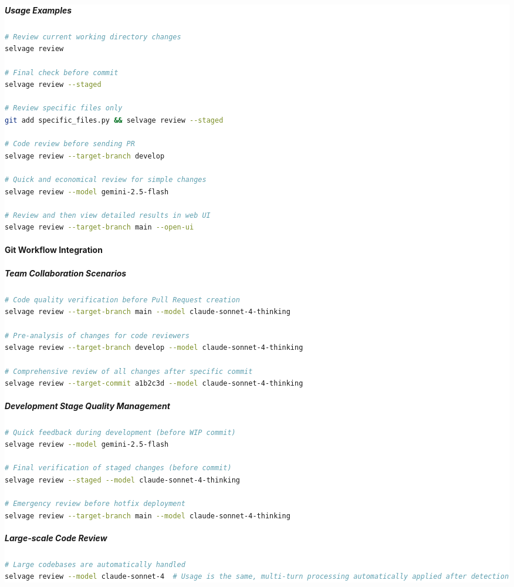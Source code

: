 ##### Usage Examples

```bash
# Review current working directory changes
selvage review

# Final check before commit
selvage review --staged

# Review specific files only
git add specific_files.py && selvage review --staged

# Code review before sending PR
selvage review --target-branch develop

# Quick and economical review for simple changes
selvage review --model gemini-2.5-flash

# Review and then view detailed results in web UI
selvage review --target-branch main --open-ui
```

#### Git Workflow Integration

##### Team Collaboration Scenarios

```bash
# Code quality verification before Pull Request creation
selvage review --target-branch main --model claude-sonnet-4-thinking

# Pre-analysis of changes for code reviewers
selvage review --target-branch develop --model claude-sonnet-4-thinking

# Comprehensive review of all changes after specific commit
selvage review --target-commit a1b2c3d --model claude-sonnet-4-thinking
```

##### Development Stage Quality Management

```bash
# Quick feedback during development (before WIP commit)
selvage review --model gemini-2.5-flash

# Final verification of staged changes (before commit)
selvage review --staged --model claude-sonnet-4-thinking

# Emergency review before hotfix deployment
selvage review --target-branch main --model claude-sonnet-4-thinking
```

##### Large-scale Code Review

```bash
# Large codebases are automatically handled
selvage review --model claude-sonnet-4  # Usage is the same, multi-turn processing automatically applied after detection
```
